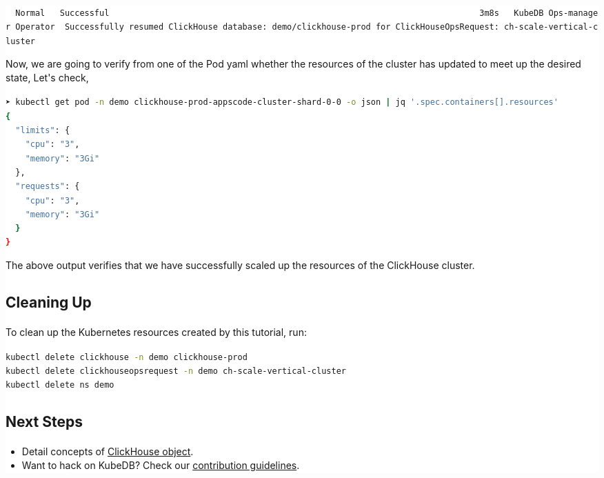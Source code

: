 ```bash
  Normal   Successful                                                                           3m8s   KubeDB Ops-manager Operator  Successfully resumed ClickHouse database: demo/clickhouse-prod for ClickHouseOpsRequest: ch-scale-vertical-cluster
```
Now, we are going to verify from one of the Pod yaml whether the resources of the cluster has updated to meet up the desired state, Let's check,

```bash
➤ kubectl get pod -n demo clickhouse-prod-appscode-cluster-shard-0-0 -o json | jq '.spec.containers[].resources'
{
  "limits": {
    "cpu": "3",
    "memory": "3Gi"
  },
  "requests": {
    "cpu": "3",
    "memory": "3Gi"
  }
}
```

The above output verifies that we have successfully scaled up the resources of the ClickHouse cluster.

## Cleaning Up

To clean up the Kubernetes resources created by this tutorial, run:

```bash
kubectl delete clickhouse -n demo clickhouse-prod
kubectl delete clickhouseopsrequest -n demo ch-scale-vertical-cluster
kubectl delete ns demo
```

## Next Steps

- Detail concepts of [ClickHouse object](/docs/guides/clickhouse/concepts/clickhouse.md).
- Want to hack on KubeDB? Check our [contribution guidelines](/docs/CONTRIBUTING.md).
